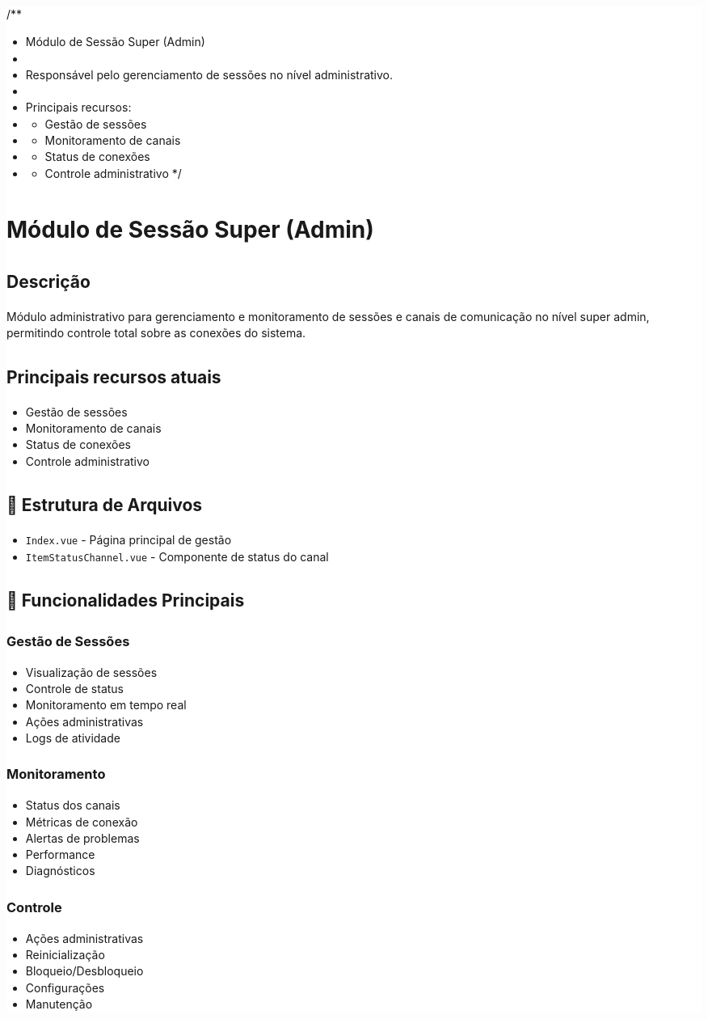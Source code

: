 /**
 * Módulo de Sessão Super (Admin)
 * 
 * Responsável pelo gerenciamento de sessões no nível administrativo.
 * 
 * Principais recursos:
 * - Gestão de sessões
 * - Monitoramento de canais
 * - Status de conexões
 * - Controle administrativo
 */

# Módulo de Sessão Super (Admin)

## Descrição
Módulo administrativo para gerenciamento e monitoramento de sessões e canais de comunicação no nível super admin, permitindo controle total sobre as conexões do sistema.

## Principais recursos atuais
- Gestão de sessões
- Monitoramento de canais
- Status de conexões
- Controle administrativo

## 📁 Estrutura de Arquivos

- `Index.vue` - Página principal de gestão
- `ItemStatusChannel.vue` - Componente de status do canal

## 🔧 Funcionalidades Principais

### Gestão de Sessões
- Visualização de sessões
- Controle de status
- Monitoramento em tempo real
- Ações administrativas
- Logs de atividade

### Monitoramento
- Status dos canais
- Métricas de conexão
- Alertas de problemas
- Performance
- Diagnósticos

### Controle
- Ações administrativas
- Reinicialização
- Bloqueio/Desbloqueio
- Configurações
- Manutenção
